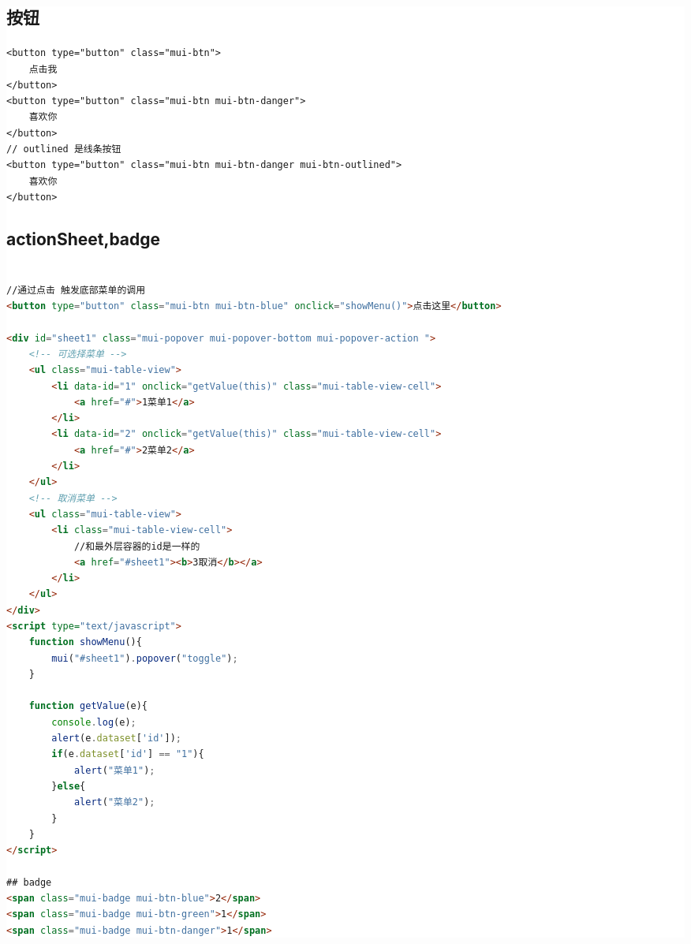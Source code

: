 ## 按钮

```php+HTML
<button type="button" class="mui-btn">
    点击我
</button>
<button type="button" class="mui-btn mui-btn-danger">
    喜欢你
</button>
// outlined 是线条按钮
<button type="button" class="mui-btn mui-btn-danger mui-btn-outlined">
    喜欢你
</button>
```

## actionSheet,badge

```html
	   
//通过点击 触发底部菜单的调用
<button type="button" class="mui-btn mui-btn-blue" onclick="showMenu()">点击这里</button>

<div id="sheet1" class="mui-popover mui-popover-bottom mui-popover-action ">
    <!-- 可选择菜单 -->
    <ul class="mui-table-view">
        <li data-id="1" onclick="getValue(this)" class="mui-table-view-cell">
            <a href="#">1菜单1</a>
        </li>
        <li data-id="2" onclick="getValue(this)" class="mui-table-view-cell">
            <a href="#">2菜单2</a>
        </li>
    </ul>
    <!-- 取消菜单 -->
    <ul class="mui-table-view">
        <li class="mui-table-view-cell">
            //和最外层容器的id是一样的
            <a href="#sheet1"><b>3取消</b></a>
        </li>
    </ul>
</div>
<script type="text/javascript">
    function showMenu(){
        mui("#sheet1").popover("toggle");
    }
    
    function getValue(e){
        console.log(e);
        alert(e.dataset['id']);
        if(e.dataset['id'] == "1"){
            alert("菜单1");
        }else{
            alert("菜单2");
        }
    }
</script>

## badge
<span class="mui-badge mui-btn-blue">2</span>
<span class="mui-badge mui-btn-green">1</span>
<span class="mui-badge mui-btn-danger">1</span>	

```
